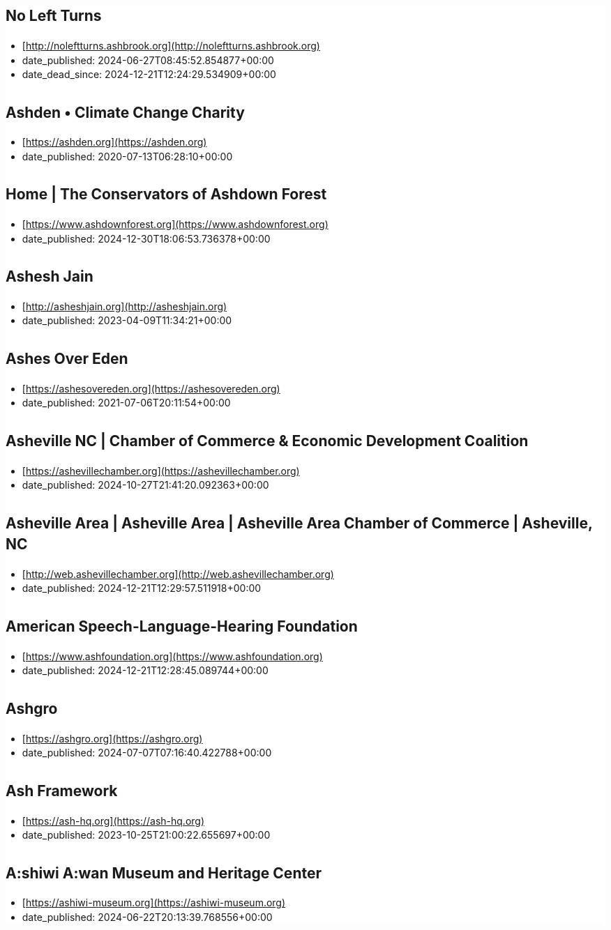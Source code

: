  ## No Left Turns
 - [http://noleftturns.ashbrook.org](http://noleftturns.ashbrook.org)
 - date_published: 2024-06-27T08:45:52.854877+00:00
 - date_dead_since: 2024-12-21T12:24:29.534909+00:00

 ## Ashden • Climate Change Charity
 - [https://ashden.org](https://ashden.org)
 - date_published: 2020-07-13T06:28:10+00:00

 ## Home | The Conservators of Ashdown Forest
 - [https://www.ashdownforest.org](https://www.ashdownforest.org)
 - date_published: 2024-12-30T18:06:53.736378+00:00

 ## Ashesh Jain
 - [http://asheshjain.org](http://asheshjain.org)
 - date_published: 2023-04-09T11:34:21+00:00

 ## Ashes Over Eden
 - [https://ashesovereden.org](https://ashesovereden.org)
 - date_published: 2021-07-06T20:11:54+00:00

 ## Asheville NC | Chamber of Commerce & Economic Development Coalition
 - [https://ashevillechamber.org](https://ashevillechamber.org)
 - date_published: 2024-10-27T21:41:20.092363+00:00

 ## Asheville Area | Asheville Area | Asheville Area Chamber of Commerce | Asheville, NC
 - [http://web.ashevillechamber.org](http://web.ashevillechamber.org)
 - date_published: 2024-12-21T12:29:57.511918+00:00

 ## American Speech-Language-Hearing Foundation
 - [https://www.ashfoundation.org](https://www.ashfoundation.org)
 - date_published: 2024-12-21T12:28:45.089744+00:00

 ## Ashgro
 - [https://ashgro.org](https://ashgro.org)
 - date_published: 2024-07-07T07:16:40.422788+00:00

 ## Ash Framework
 - [https://ash-hq.org](https://ash-hq.org)
 - date_published: 2023-10-25T21:00:22.655697+00:00

 ## A:shiwi A:wan Museum and Heritage Center
 - [https://ashiwi-museum.org](https://ashiwi-museum.org)
 - date_published: 2024-06-22T20:13:39.768556+00:00

